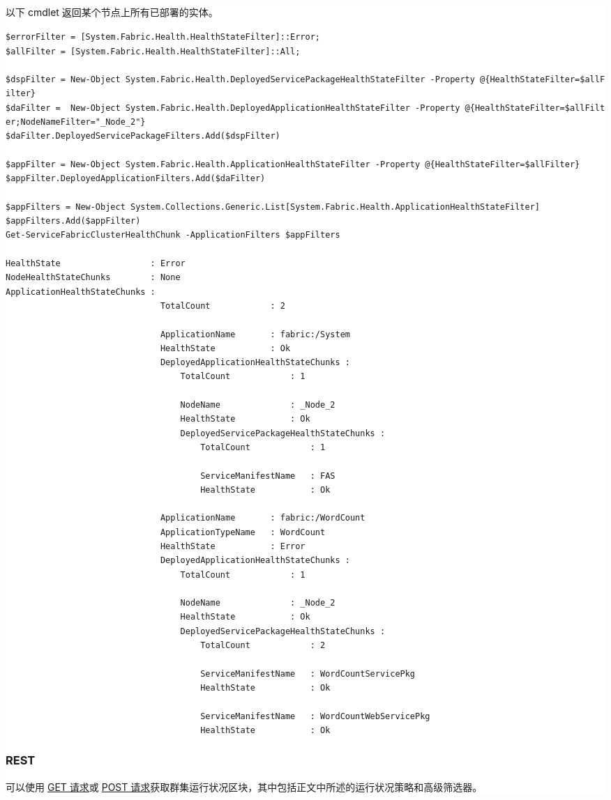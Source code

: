 以下 cmdlet 返回某个节点上所有已部署的实体。

	$errorFilter = [System.Fabric.Health.HealthStateFilter]::Error;
	$allFilter = [System.Fabric.Health.HealthStateFilter]::All;

	$dspFilter = New-Object System.Fabric.Health.DeployedServicePackageHealthStateFilter -Property @{HealthStateFilter=$allFilter}
	$daFilter =  New-Object System.Fabric.Health.DeployedApplicationHealthStateFilter -Property @{HealthStateFilter=$allFilter;NodeNameFilter="_Node_2"}
	$daFilter.DeployedServicePackageFilters.Add($dspFilter)

	$appFilter = New-Object System.Fabric.Health.ApplicationHealthStateFilter -Property @{HealthStateFilter=$allFilter}
	$appFilter.DeployedApplicationFilters.Add($daFilter)

	$appFilters = New-Object System.Collections.Generic.List[System.Fabric.Health.ApplicationHealthStateFilter]
	$appFilters.Add($appFilter)
	Get-ServiceFabricClusterHealthChunk -ApplicationFilters $appFilters

	HealthState                  : Error
	NodeHealthStateChunks        : None
	ApplicationHealthStateChunks :
	                               TotalCount            : 2

	                               ApplicationName       : fabric:/System
	                               HealthState           : Ok
	                               DeployedApplicationHealthStateChunks :
	                                   TotalCount            : 1

	                                   NodeName              : _Node_2
	                                   HealthState           : Ok
	                                   DeployedServicePackageHealthStateChunks :
	                                       TotalCount            : 1

	                                       ServiceManifestName   : FAS
	                                       HealthState           : Ok

	                               ApplicationName       : fabric:/WordCount
	                               ApplicationTypeName   : WordCount
	                               HealthState           : Error
	                               DeployedApplicationHealthStateChunks :
	                                   TotalCount            : 1

	                                   NodeName              : _Node_2
	                                   HealthState           : Ok
	                                   DeployedServicePackageHealthStateChunks :
	                                       TotalCount            : 2

	                                       ServiceManifestName   : WordCountServicePkg
	                                       HealthState           : Ok

	                                       ServiceManifestName   : WordCountWebServicePkg
	                                       HealthState           : Ok

### REST
可以使用 [GET 请求](https://msdn.microsoft.com/zh-cn/library/azure/mt656722.aspx)或 [POST 请求](https://msdn.microsoft.com/zh-cn/library/azure/mt656721.aspx)获取群集运行状况区块，其中包括正文中所述的运行状况策略和高级筛选器。


[1]: ./media/service-fabric-view-entities-aggregated-health/servicefabric-explorer-cluster-health.png